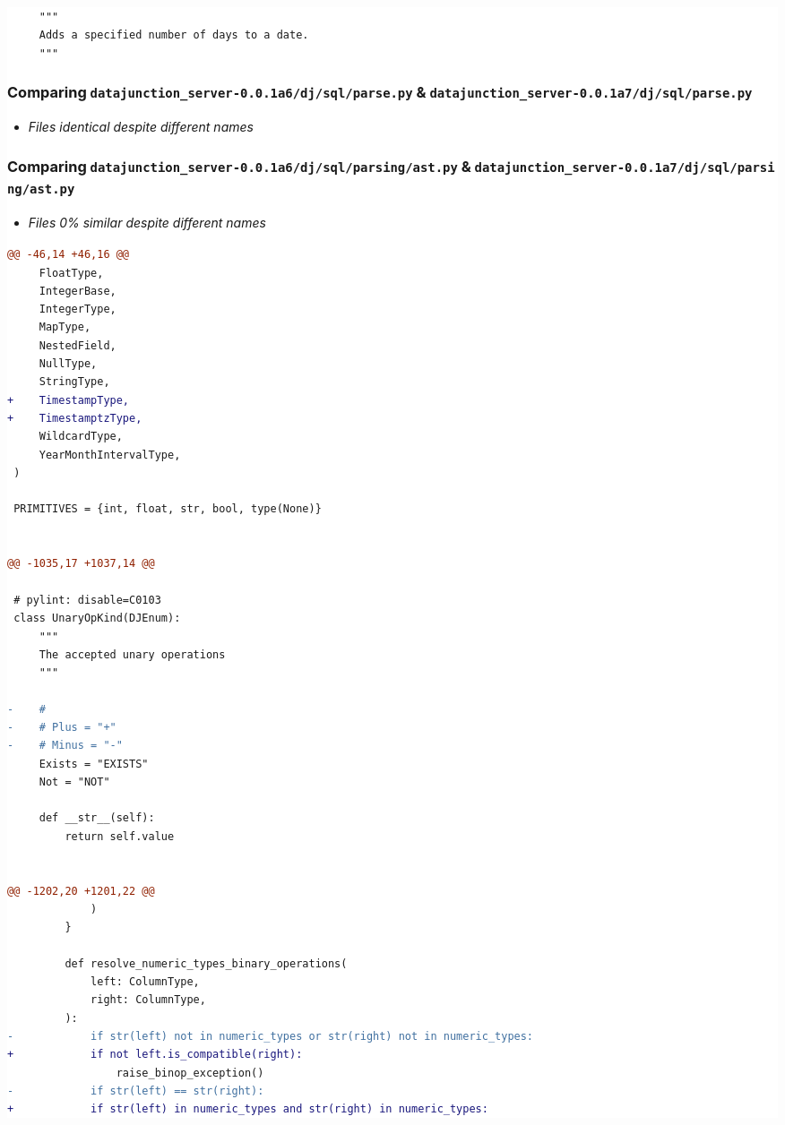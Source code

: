 ```diff
     """
     Adds a specified number of days to a date.
     """
```

### Comparing `datajunction_server-0.0.1a6/dj/sql/parse.py` & `datajunction_server-0.0.1a7/dj/sql/parse.py`

 * *Files identical despite different names*

### Comparing `datajunction_server-0.0.1a6/dj/sql/parsing/ast.py` & `datajunction_server-0.0.1a7/dj/sql/parsing/ast.py`

 * *Files 0% similar despite different names*

```diff
@@ -46,14 +46,16 @@
     FloatType,
     IntegerBase,
     IntegerType,
     MapType,
     NestedField,
     NullType,
     StringType,
+    TimestampType,
+    TimestamptzType,
     WildcardType,
     YearMonthIntervalType,
 )
 
 PRIMITIVES = {int, float, str, bool, type(None)}
 
 
@@ -1035,17 +1037,14 @@
 
 # pylint: disable=C0103
 class UnaryOpKind(DJEnum):
     """
     The accepted unary operations
     """
 
-    #
-    # Plus = "+"
-    # Minus = "-"
     Exists = "EXISTS"
     Not = "NOT"
 
     def __str__(self):
         return self.value
 
 
@@ -1202,20 +1201,22 @@
             )
         }
 
         def resolve_numeric_types_binary_operations(
             left: ColumnType,
             right: ColumnType,
         ):
-            if str(left) not in numeric_types or str(right) not in numeric_types:
+            if not left.is_compatible(right):
                 raise_binop_exception()
-            if str(left) == str(right):
+            if str(left) in numeric_types and str(right) in numeric_types:
```